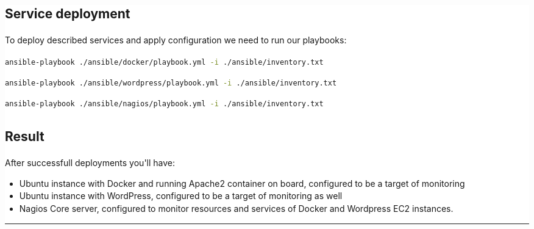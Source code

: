 ## Service deployment
To deploy described services and apply configuration we need to run our playbooks:
```bash
ansible-playbook ./ansible/docker/playbook.yml -i ./ansible/inventory.txt
```
```bash
ansible-playbook ./ansible/wordpress/playbook.yml -i ./ansible/inventory.txt
```
```bash
ansible-playbook ./ansible/nagios/playbook.yml -i ./ansible/inventory.txt
```

## Result
After successfull deployments you'll have:
- Ubuntu instance with Docker and running Apache2 container on board, configured to be a target of monitoring
- Ubuntu instance with WordPress, configured to be a target of monitoring as well
- Nagios Core server, configured to monitor resources and services of Docker and Wordpress EC2 instances.
---